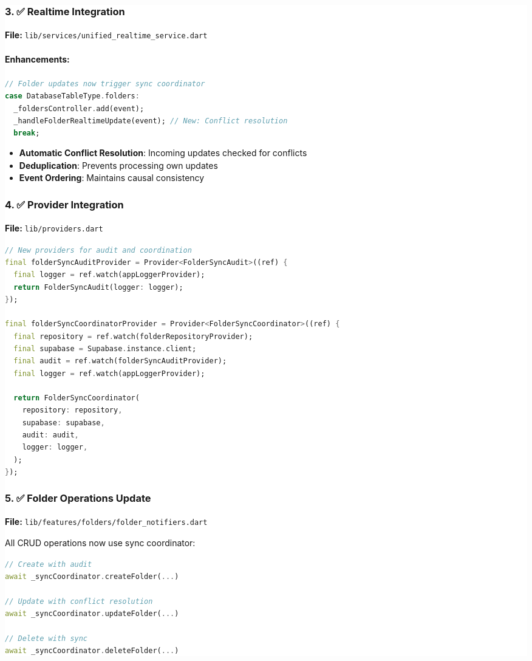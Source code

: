 ### 3. ✅ **Realtime Integration**
**File:** `lib/services/unified_realtime_service.dart`

#### Enhancements:
```dart
// Folder updates now trigger sync coordinator
case DatabaseTableType.folders:
  _foldersController.add(event);
  _handleFolderRealtimeUpdate(event); // New: Conflict resolution
  break;
```

- **Automatic Conflict Resolution**: Incoming updates checked for conflicts
- **Deduplication**: Prevents processing own updates
- **Event Ordering**: Maintains causal consistency

### 4. ✅ **Provider Integration**
**File:** `lib/providers.dart`

```dart
// New providers for audit and coordination
final folderSyncAuditProvider = Provider<FolderSyncAudit>((ref) {
  final logger = ref.watch(appLoggerProvider);
  return FolderSyncAudit(logger: logger);
});

final folderSyncCoordinatorProvider = Provider<FolderSyncCoordinator>((ref) {
  final repository = ref.watch(folderRepositoryProvider);
  final supabase = Supabase.instance.client;
  final audit = ref.watch(folderSyncAuditProvider);
  final logger = ref.watch(appLoggerProvider);
  
  return FolderSyncCoordinator(
    repository: repository,
    supabase: supabase,
    audit: audit,
    logger: logger,
  );
});
```

### 5. ✅ **Folder Operations Update**
**File:** `lib/features/folders/folder_notifiers.dart`

All CRUD operations now use sync coordinator:
```dart
// Create with audit
await _syncCoordinator.createFolder(...)

// Update with conflict resolution
await _syncCoordinator.updateFolder(...)

// Delete with sync
await _syncCoordinator.deleteFolder(...)
```
